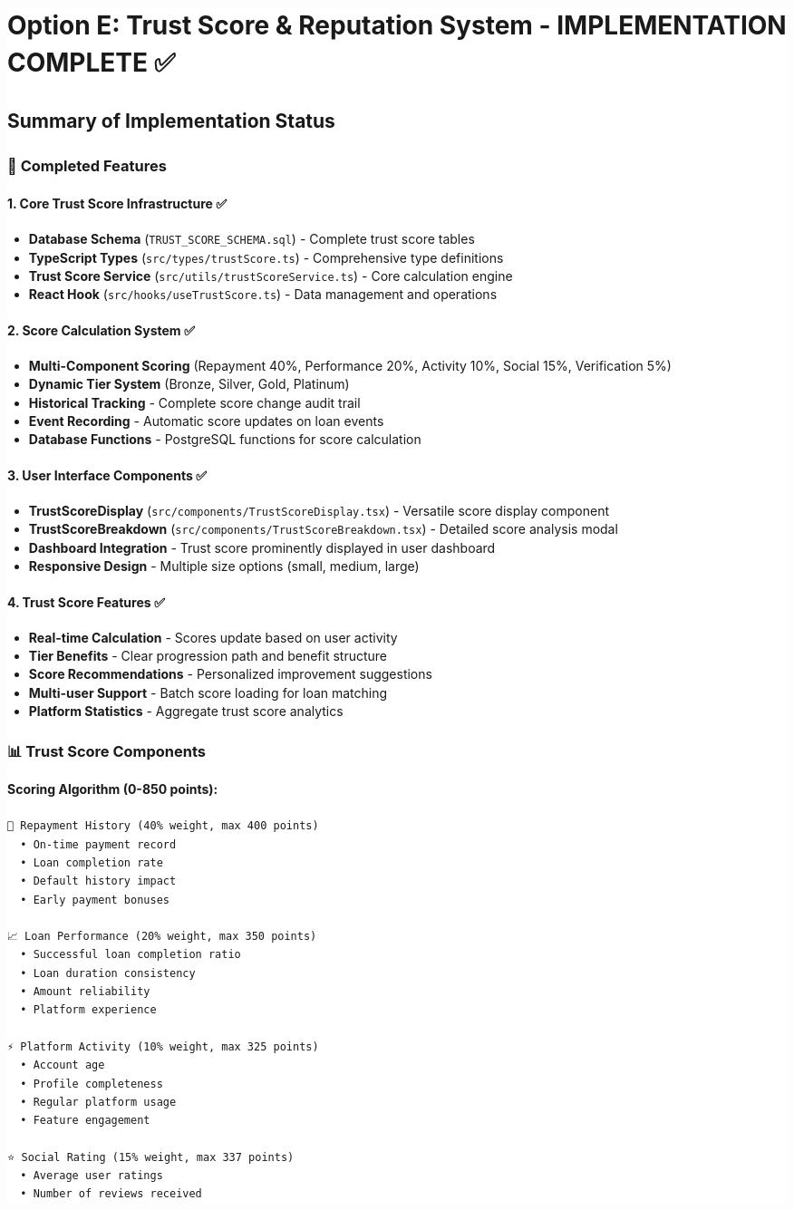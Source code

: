 # Option E: Trust Score & Reputation System - IMPLEMENTATION COMPLETE ✅

## Summary of Implementation Status

### 🚀 **Completed Features**

#### 1. Core Trust Score Infrastructure ✅
- **Database Schema** (`TRUST_SCORE_SCHEMA.sql`) - Complete trust score tables
- **TypeScript Types** (`src/types/trustScore.ts`) - Comprehensive type definitions
- **Trust Score Service** (`src/utils/trustScoreService.ts`) - Core calculation engine
- **React Hook** (`src/hooks/useTrustScore.ts`) - Data management and operations

#### 2. Score Calculation System ✅
- **Multi-Component Scoring** (Repayment 40%, Performance 20%, Activity 10%, Social 15%, Verification 5%)
- **Dynamic Tier System** (Bronze, Silver, Gold, Platinum)
- **Historical Tracking** - Complete score change audit trail
- **Event Recording** - Automatic score updates on loan events
- **Database Functions** - PostgreSQL functions for score calculation

#### 3. User Interface Components ✅
- **TrustScoreDisplay** (`src/components/TrustScoreDisplay.tsx`) - Versatile score display component
- **TrustScoreBreakdown** (`src/components/TrustScoreBreakdown.tsx`) - Detailed score analysis modal
- **Dashboard Integration** - Trust score prominently displayed in user dashboard
- **Responsive Design** - Multiple size options (small, medium, large)

#### 4. Trust Score Features ✅
- **Real-time Calculation** - Scores update based on user activity
- **Tier Benefits** - Clear progression path and benefit structure
- **Score Recommendations** - Personalized improvement suggestions
- **Multi-user Support** - Batch score loading for loan matching
- **Platform Statistics** - Aggregate trust score analytics

### 📊 **Trust Score Components**

#### Scoring Algorithm (0-850 points):
```
🏦 Repayment History (40% weight, max 400 points)
  • On-time payment record
  • Loan completion rate  
  • Default history impact
  • Early payment bonuses

📈 Loan Performance (20% weight, max 350 points)
  • Successful loan completion ratio
  • Loan duration consistency
  • Amount reliability
  • Platform experience

⚡ Platform Activity (10% weight, max 325 points)
  • Account age
  • Profile completeness
  • Regular platform usage
  • Feature engagement

⭐ Social Rating (15% weight, max 337 points)
  • Average user ratings
  • Number of reviews received
```